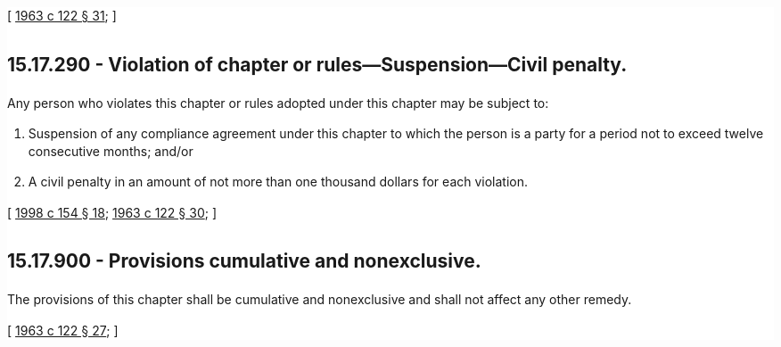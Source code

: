 \[ [1963 c 122 § 31](https://leg.wa.gov/CodeReviser/documents/sessionlaw/1963c122.pdf?cite=1963%20c%20122%20§%2031); \]

## 15.17.290 - Violation of chapter or rules—Suspension—Civil penalty.
Any person who violates this chapter or rules adopted under this chapter may be subject to:

1. Suspension of any compliance agreement under this chapter to which the person is a party for a period not to exceed twelve consecutive months; and/or

2. A civil penalty in an amount of not more than one thousand dollars for each violation.

\[ [1998 c 154 § 18](https://lawfilesext.leg.wa.gov/biennium/1997-98/Pdf/Bills/Session%20Laws/Senate/6122.SL.pdf?cite=1998%20c%20154%20§%2018); [1963 c 122 § 30](https://leg.wa.gov/CodeReviser/documents/sessionlaw/1963c122.pdf?cite=1963%20c%20122%20§%2030); \]

## 15.17.900 - Provisions cumulative and nonexclusive.
The provisions of this chapter shall be cumulative and nonexclusive and shall not affect any other remedy.

\[ [1963 c 122 § 27](https://leg.wa.gov/CodeReviser/documents/sessionlaw/1963c122.pdf?cite=1963%20c%20122%20§%2027); \]

